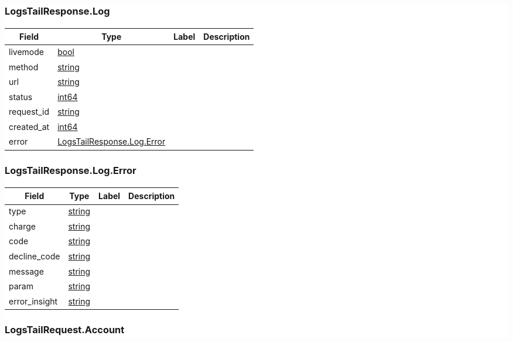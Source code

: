 




<a name="rpc-LogsTailResponse-Log"></a>

### LogsTailResponse.Log



| Field | Type | Label | Description |
| ----- | ---- | ----- | ----------- |
| livemode | [bool](#bool) |  |  |
| method | [string](#string) |  |  |
| url | [string](#string) |  |  |
| status | [int64](#int64) |  |  |
| request_id | [string](#string) |  |  |
| created_at | [int64](#int64) |  |  |
| error | [LogsTailResponse.Log.Error](#rpc-LogsTailResponse-Log-Error) |  |  |






<a name="rpc-LogsTailResponse-Log-Error"></a>

### LogsTailResponse.Log.Error



| Field | Type | Label | Description |
| ----- | ---- | ----- | ----------- |
| type | [string](#string) |  |  |
| charge | [string](#string) |  |  |
| code | [string](#string) |  |  |
| decline_code | [string](#string) |  |  |
| message | [string](#string) |  |  |
| param | [string](#string) |  |  |
| error_insight | [string](#string) |  |  |





 


<a name="rpc-LogsTailRequest-Account"></a>

### LogsTailRequest.Account
